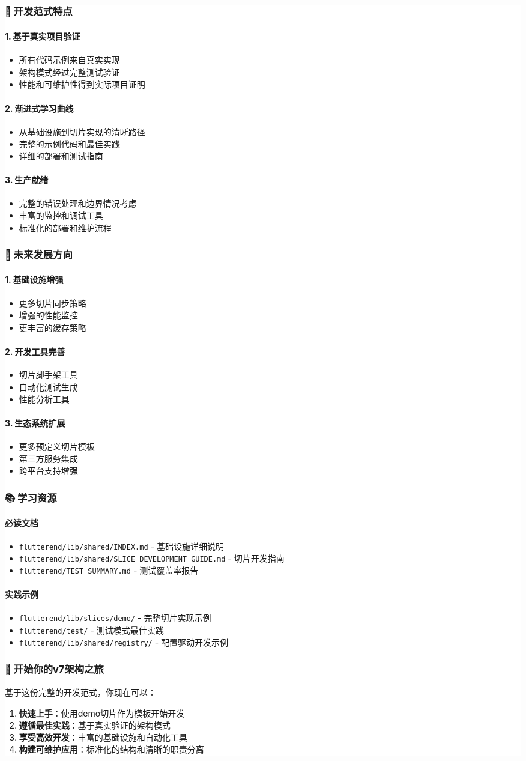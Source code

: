 ### 🚀 开发范式特点

#### 1. 基于真实项目验证
- 所有代码示例来自真实实现
- 架构模式经过完整测试验证
- 性能和可维护性得到实际项目证明

#### 2. 渐进式学习曲线
- 从基础设施到切片实现的清晰路径
- 完整的示例代码和最佳实践
- 详细的部署和测试指南

#### 3. 生产就绪
- 完整的错误处理和边界情况考虑
- 丰富的监控和调试工具
- 标准化的部署和维护流程

### 🔮 未来发展方向

#### 1. 基础设施增强
- 更多切片同步策略
- 增强的性能监控
- 更丰富的缓存策略

#### 2. 开发工具完善
- 切片脚手架工具
- 自动化测试生成
- 性能分析工具

#### 3. 生态系统扩展
- 更多预定义切片模板
- 第三方服务集成
- 跨平台支持增强

### 📚 学习资源

#### 必读文档
- `flutterend/lib/shared/INDEX.md` - 基础设施详细说明
- `flutterend/lib/shared/SLICE_DEVELOPMENT_GUIDE.md` - 切片开发指南
- `flutterend/TEST_SUMMARY.md` - 测试覆盖率报告

#### 实践示例
- `flutterend/lib/slices/demo/` - 完整切片实现示例
- `flutterend/test/` - 测试模式最佳实践
- `flutterend/lib/shared/registry/` - 配置驱动开发示例

### 🎉 开始你的v7架构之旅

基于这份完整的开发范式，你现在可以：

1. **快速上手**：使用demo切片作为模板开始开发
2. **遵循最佳实践**：基于真实验证的架构模式
3. **享受高效开发**：丰富的基础设施和自动化工具
4. **构建可维护应用**：标准化的结构和清晰的职责分离
